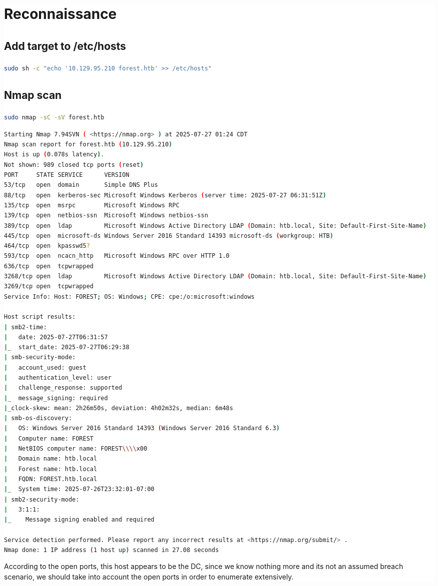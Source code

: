 # Reconnaissance

## Add target to /etc/hosts
```bash
sudo sh -c "echo '10.129.95.210 forest.htb' >> /etc/hosts"
```

## Nmap scan
```bash
sudo nmap -sC -sV forest.htb
```

```bash
Starting Nmap 7.94SVN ( <https://nmap.org> ) at 2025-07-27 01:24 CDT
Nmap scan report for forest.htb (10.129.95.210)
Host is up (0.078s latency).
Not shown: 989 closed tcp ports (reset)
PORT     STATE SERVICE      VERSION
53/tcp   open  domain       Simple DNS Plus
88/tcp   open  kerberos-sec Microsoft Windows Kerberos (server time: 2025-07-27 06:31:51Z)
135/tcp  open  msrpc        Microsoft Windows RPC
139/tcp  open  netbios-ssn  Microsoft Windows netbios-ssn
389/tcp  open  ldap         Microsoft Windows Active Directory LDAP (Domain: htb.local, Site: Default-First-Site-Name)
445/tcp  open  microsoft-ds Windows Server 2016 Standard 14393 microsoft-ds (workgroup: HTB)
464/tcp  open  kpasswd5?
593/tcp  open  ncacn_http   Microsoft Windows RPC over HTTP 1.0
636/tcp  open  tcpwrapped
3268/tcp open  ldap         Microsoft Windows Active Directory LDAP (Domain: htb.local, Site: Default-First-Site-Name)
3269/tcp open  tcpwrapped
Service Info: Host: FOREST; OS: Windows; CPE: cpe:/o:microsoft:windows

Host script results:
| smb2-time:
|   date: 2025-07-27T06:31:57
|_  start_date: 2025-07-27T06:29:38
| smb-security-mode:
|   account_used: guest
|   authentication_level: user
|   challenge_response: supported
|_  message_signing: required
|_clock-skew: mean: 2h26m50s, deviation: 4h02m32s, median: 6m48s
| smb-os-discovery:
|   OS: Windows Server 2016 Standard 14393 (Windows Server 2016 Standard 6.3)
|   Computer name: FOREST
|   NetBIOS computer name: FOREST\\\\x00
|   Domain name: htb.local
|   Forest name: htb.local
|   FQDN: FOREST.htb.local
|_  System time: 2025-07-26T23:32:01-07:00
| smb2-security-mode:
|   3:1:1:
|_    Message signing enabled and required

Service detection performed. Please report any incorrect results at <https://nmap.org/submit/> .
Nmap done: 1 IP address (1 host up) scanned in 27.08 seconds
```
According to the open ports, this host appears to be the DC, since we know nothing more and its not an assumed breach scenario, we should take into account the open ports in order to enumerate extensively.
